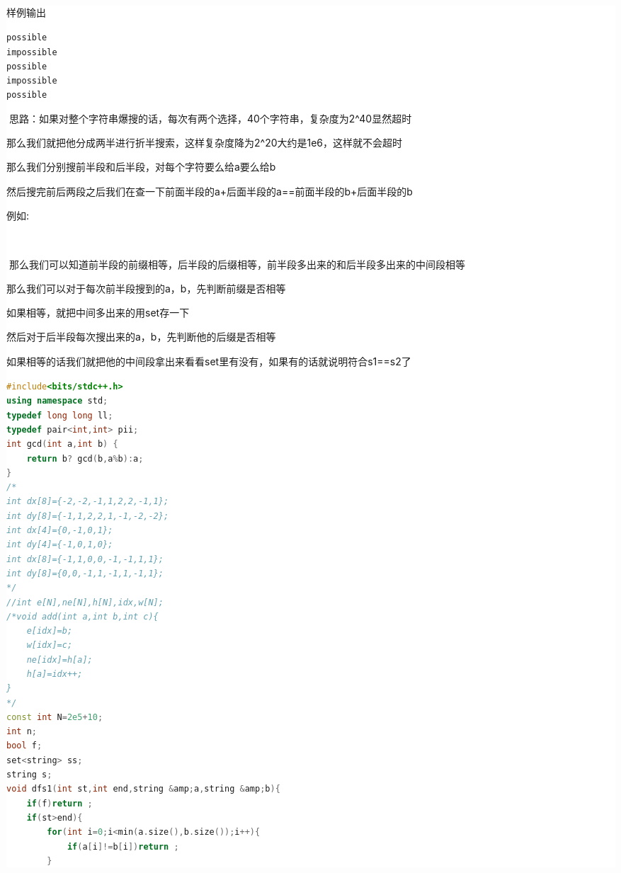
<p>样例输出</p>



```cpp
possible
impossible
possible
impossible
possible
```


<p> 思路：如果对整个字符串爆搜的话，每次有两个选择，40个字符串，复杂度为2^40显然超时</p>

<p>那么我们就把他分成两半进行折半搜索，这样复杂度降为2^20大约是1e6，这样就不会超时</p>

<p>那么我们分别搜前半段和后半段，对每个字符要么给a要么给b</p>

<p>然后搜完前后两段之后我们在查一下前面半段的a+后面半段的a==前面半段的b+后面半段的b</p>

<p>例如:</p>

<p style="text-align:center;"><img alt="" src="https://img-blog.csdnimg.cn/ddf8c2a0bd5d41ca8f0a1c5dba984c36.jpeg" /></p>

<p> 那么我们可以知道前半段的前缀相等，后半段的后缀相等，前半段多出来的和后半段多出来的中间段相等</p>

<p>那么我们可以对于每次前半段搜到的a，b，先判断前缀是否相等</p>

<p>如果相等，就把中间多出来的用set存一下</p>

<p>然后对于后半段每次搜出来的a，b，先判断他的后缀是否相等</p>

<p>如果相等的话我们就把他的中间段拿出来看看set里有没有，如果有的话就说明符合s1==s2了</p>


```cpp
#include<bits/stdc++.h>
using namespace std;
typedef long long ll;
typedef pair<int,int> pii;
int gcd(int a,int b) {
	return b? gcd(b,a%b):a;
}
/*
int dx[8]={-2,-2,-1,1,2,2,-1,1};
int dy[8]={-1,1,2,2,1,-1,-2,-2};
int dx[4]={0,-1,0,1};
int dy[4]={-1,0,1,0};
int dx[8]={-1,1,0,0,-1,-1,1,1};
int dy[8]={0,0,-1,1,-1,1,-1,1};
*/
//int e[N],ne[N],h[N],idx,w[N];
/*void add(int a,int b,int c){
	e[idx]=b;
	w[idx]=c;
	ne[idx]=h[a];
	h[a]=idx++;
}
*/
const int N=2e5+10;
int n;
bool f;
set<string> ss;
string s;
void dfs1(int st,int end,string &amp;a,string &amp;b){
	if(f)return ;
	if(st>end){
		for(int i=0;i<min(a.size(),b.size());i++){
			if(a[i]!=b[i])return ;
		}
```